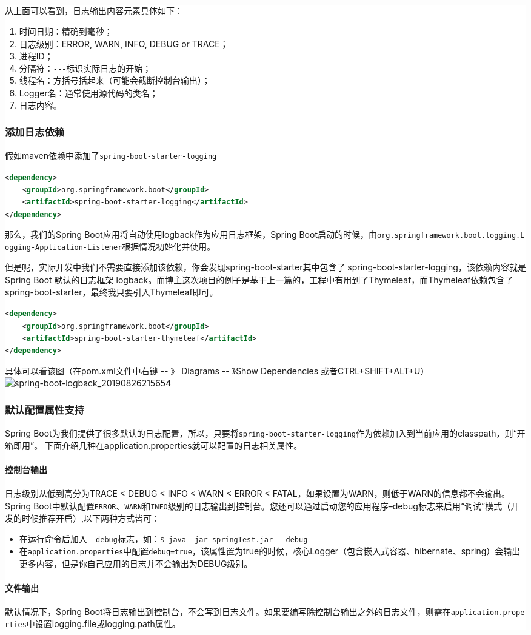 从上面可以看到，日志输出内容元素具体如下：

1. 时间日期：精确到毫秒；
2. 日志级别：ERROR, WARN, INFO, DEBUG or TRACE；
3. 进程ID；
4. 分隔符：`---`标识实际日志的开始；
5. 线程名：方括号括起来（可能会截断控制台输出）；
6. Logger名：通常使用源代码的类名；
7. 日志内容。

### 添加日志依赖

假如maven依赖中添加了`spring-boot-starter-logging`

```xml
<dependency>
    <groupId>org.springframework.boot</groupId>
    <artifactId>spring-boot-starter-logging</artifactId>
</dependency>
```

那么，我们的Spring Boot应用将自动使用logback作为应用日志框架，Spring Boot启动的时候，由`org.springframework.boot.logging.Logging-Application-Listener`根据情况初始化并使用。

但是呢，实际开发中我们不需要直接添加该依赖，你会发现spring-boot-starter其中包含了 spring-boot-starter-logging，该依赖内容就是 Spring Boot 默认的日志框架 logback。而博主这次项目的例子是基于上一篇的，工程中有用到了Thymeleaf，而Thymeleaf依赖包含了spring-boot-starter，最终我只要引入Thymeleaf即可。

```xml
<dependency>
    <groupId>org.springframework.boot</groupId>
    <artifactId>spring-boot-starter-thymeleaf</artifactId>
</dependency>
```

具体可以看该图（在pom.xml文件中右键  -- 》 Diagrams -- 》Show Dependencies 或者CTRL+SHIFT+ALT+U）
![spring-boot-logback_20190826215654](..\..\..\..\..\img\06\spring-boot-logback_20190826215654.jpg)

### 默认配置属性支持

Spring Boot为我们提供了很多默认的日志配置，所以，只要将`spring-boot-starter-logging`作为依赖加入到当前应用的classpath，则“开箱即用”。
下面介绍几种在application.properties就可以配置的日志相关属性。

#### 控制台输出

日志级别从低到高分为TRACE < DEBUG < INFO < WARN < ERROR < FATAL，如果设置为WARN，则低于WARN的信息都不会输出。
Spring Boot中默认配置`ERROR`、`WARN`和`INFO`级别的日志输出到控制台。您还可以通过启动您的应用程序–debug标志来启用“调试”模式（开发的时候推荐开启）,以下两种方式皆可：

- 在运行命令后加入`--debug`标志，如：`$ java -jar springTest.jar --debug`
- 在`application.properties`中配置`debug=true`，该属性置为true的时候，核心Logger（包含嵌入式容器、hibernate、spring）会输出更多内容，但是你自己应用的日志并不会输出为DEBUG级别。

#### 文件输出

默认情况下，Spring Boot将日志输出到控制台，不会写到日志文件。如果要编写除控制台输出之外的日志文件，则需在`application.properties`中设置logging.file或logging.path属性。
